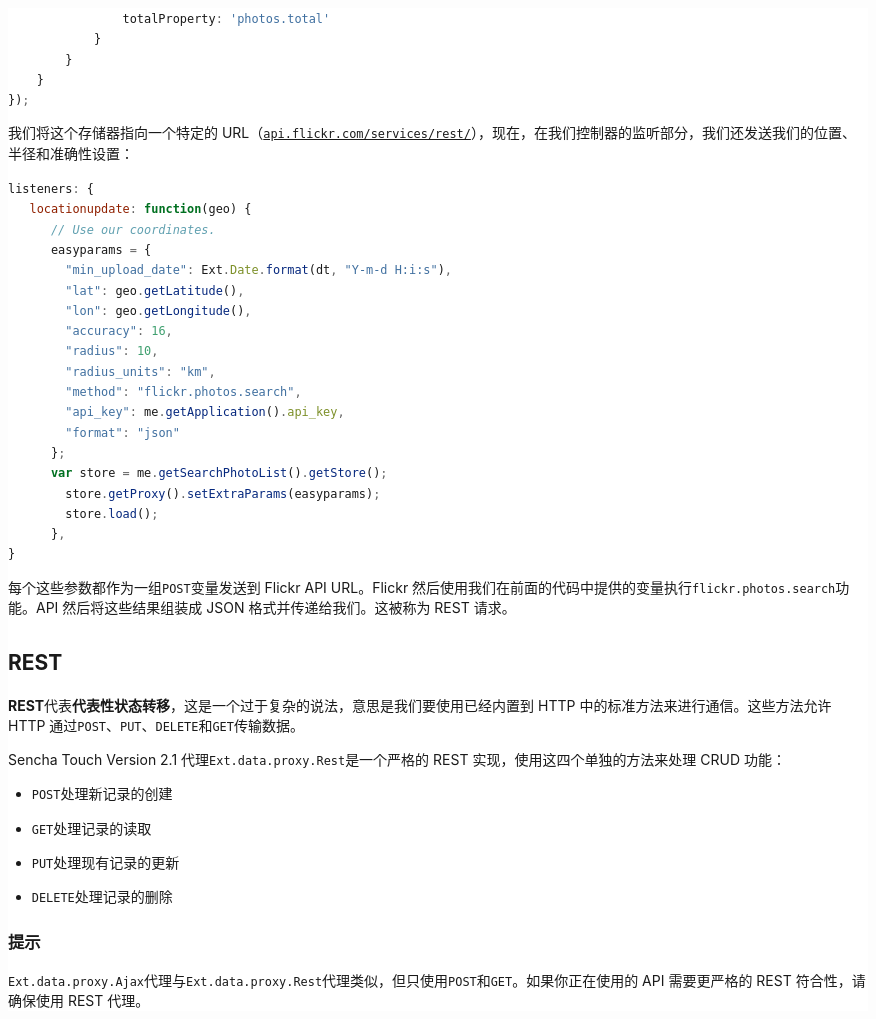 ```js
                totalProperty: 'photos.total'
            }
        }
    }
});
```

我们将这个存储器指向一个特定的 URL（[`api.flickr.com/services/rest/`](http://api.flickr.com/services/rest/)），现在，在我们控制器的监听部分，我们还发送我们的位置、半径和准确性设置：

```js
listeners: {
   locationupdate: function(geo) {
      // Use our coordinates.
      easyparams = {
        "min_upload_date": Ext.Date.format(dt, "Y-m-d H:i:s"),
        "lat": geo.getLatitude(),
        "lon": geo.getLongitude(),
        "accuracy": 16,
        "radius": 10,
        "radius_units": "km",
        "method": "flickr.photos.search",
        "api_key": me.getApplication().api_key,
        "format": "json"
      };
      var store = me.getSearchPhotoList().getStore();
        store.getProxy().setExtraParams(easyparams);
        store.load();
      },
}
```

每个这些参数都作为一组`POST`变量发送到 Flickr API URL。Flickr 然后使用我们在前面的代码中提供的变量执行`flickr.photos.search`功能。API 然后将这些结果组装成 JSON 格式并传递给我们。这被称为 REST 请求。

## REST

**REST**代表**代表性状态转移**，这是一个过于复杂的说法，意思是我们要使用已经内置到 HTTP 中的标准方法来进行通信。这些方法允许 HTTP 通过`POST`、`PUT`、`DELETE`和`GET`传输数据。

Sencha Touch Version 2.1 代理`Ext.data.proxy.Rest`是一个严格的 REST 实现，使用这四个单独的方法来处理 CRUD 功能：

+   `POST`处理新记录的创建

+   `GET`处理记录的读取

+   `PUT`处理现有记录的更新

+   `DELETE`处理记录的删除

### 提示

`Ext.data.proxy.Ajax`代理与`Ext.data.proxy.Rest`代理类似，但只使用`POST`和`GET`。如果你正在使用的 API 需要更严格的 REST 符合性，请确保使用 REST 代理。
